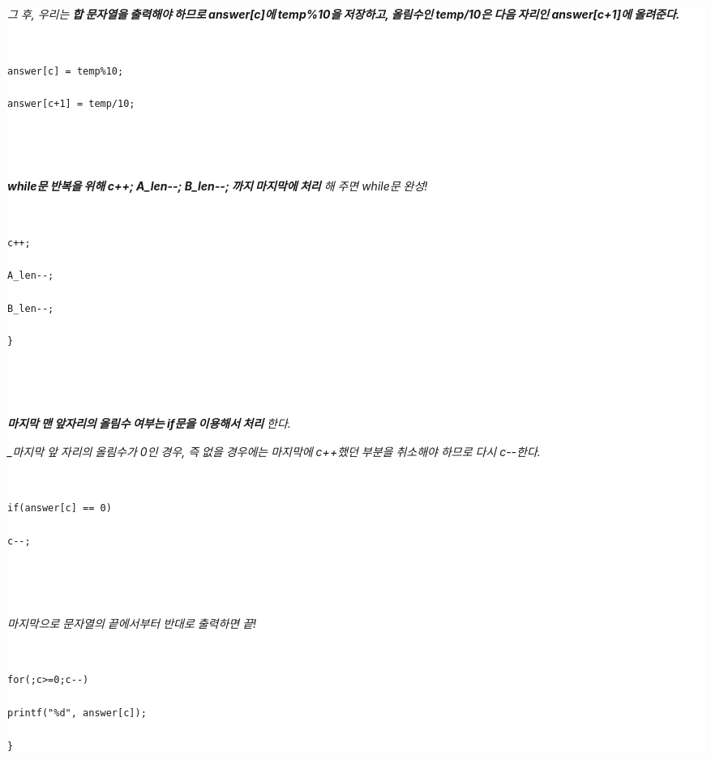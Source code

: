 *그 후, 우리는 __합 문자열을 출력해야 하므로 answer[c]에 temp%10을 저장하고, 올림수인 temp/10은 다음 자리인 answer[c+1]에 올려준다.__*

​

	answer[c] = temp%10;
	
	answer[c+1] = temp/10;

​

​

*__while문 반복을 위해 c++; A_len--; B_len--; 까지 마지막에 처리__ 해 주면 while문 완성!*

​

	c++;
	
	A_len--;
	
	B_len--;
	
	}

​

​

*__마지막 맨 앞자리의 올림수 여부는 if문을 이용해서 처리__ 한다.*

*_마지막 앞 자리의 올림수가 0인 경우, 즉 없을 경우에는 마지막에 c++했던 부분을 취소해야 하므로 다시 c--한다.*

​

	if(answer[c] == 0)
	
	c--;

​

​

*마지막으로 문자열의 끝에서부터 반대로 출력하면 끝!*

​

	for(;c>=0;c--)
	
	printf("%d", answer[c]);
	
	}
